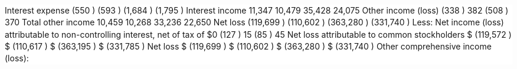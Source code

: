 </tr>
<tr>
<td>Interest expense</td>
<td>(550 )</td>
<td>(593 )</td>
<td>(1,684 )</td>
<td>(1,795 )</td>
</tr>
<tr>
<td>Interest income</td>
<td>11,347</td>
<td>10,479</td>
<td>35,428</td>
<td>24,075</td>
</tr>
<tr>
<td>Other income (loss)</td>
<td>(338 )</td>
<td>382</td>
<td>(508 )</td>
<td>370</td>
</tr>
<tr>
<td>Total other income</td>
<td>10,459</td>
<td>10,268</td>
<td>33,236</td>
<td>22,650</td>
</tr>
<tr>
<td>Net loss</td>
<td>(119,699 )</td>
<td>(110,602 )</td>
<td>(363,280 )</td>
<td>(331,740 )</td>
</tr>
<tr>
<td>Less: Net income (loss) attributable to non-controlling interest, net of tax of $0</td>
<td>(127 )</td>
<td>15</td>
<td>(85 )</td>
<td>45</td>
</tr>
<tr>
<td>Net loss attributable to common stockholders</td>
<td>$ (119,572 )</td>
<td>$ (110,617 )</td>
<td>$ (363,195 )</td>
<td>$ (331,785 )</td>
</tr>
<tr>
<td>Net loss</td>
<td>$ (119,699 )</td>
<td>$ (110,602 )</td>
<td>$ (363,280 )</td>
<td>$ (331,740 )</td>
</tr>
<tr>
<td>Other comprehensive income (loss):</td>
<td></td>
<td></td>
<td></td>
<td></td>
</tr>